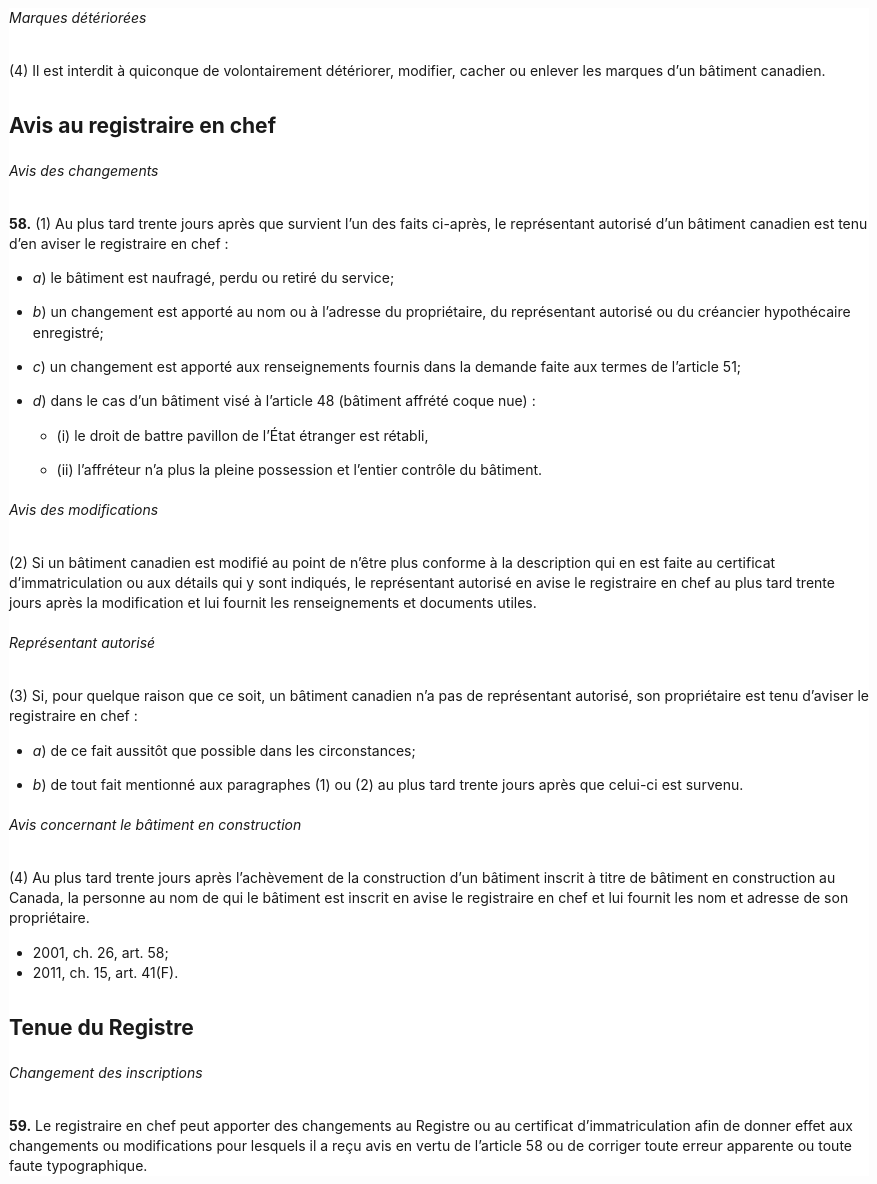 ###### Marques détériorées

(4) Il est interdit à quiconque de volontairement détériorer, modifier, cacher ou enlever les marques d’un bâtiment canadien.

## Avis au registraire en chef

###### Avis des changements

**58.** (1) Au plus tard trente jours après que survient l’un des faits ci-après, le représentant autorisé d’un bâtiment canadien est tenu d’en aviser le registraire en chef :

  * _a_) le bâtiment est naufragé, perdu ou retiré du service;

  * _b_) un changement est apporté au nom ou à l’adresse du propriétaire, du représentant autorisé ou du créancier hypothécaire enregistré;

  * _c_) un changement est apporté aux renseignements fournis dans la demande faite aux termes de l’article 51;

  * _d_) dans le cas d’un bâtiment visé à l’article 48 (bâtiment affrété coque nue) :

    * (i) le droit de battre pavillon de l’État étranger est rétabli,

    * (ii) l’affréteur n’a plus la pleine possession et l’entier contrôle du bâtiment.

###### Avis des modifications

(2) Si un bâtiment canadien est modifié au point de n’être plus conforme à la description qui en est faite au certificat d’immatriculation ou aux détails qui y sont indiqués, le représentant autorisé en avise le registraire en chef au plus tard trente jours après la modification et lui fournit les renseignements et documents utiles.

###### Représentant autorisé

(3) Si, pour quelque raison que ce soit, un bâtiment canadien n’a pas de représentant autorisé, son propriétaire est tenu d’aviser le registraire en chef :

  * _a_) de ce fait aussitôt que possible dans les circonstances;

  * _b_) de tout fait mentionné aux paragraphes (1) ou (2) au plus tard trente jours après que celui-ci est survenu.

###### Avis concernant le bâtiment en construction

(4) Au plus tard trente jours après l’achèvement de la construction d’un bâtiment inscrit à titre de bâtiment en construction au Canada, la personne au nom de qui le bâtiment est inscrit en avise le registraire en chef et lui fournit les nom et adresse de son propriétaire.

  * 2001, ch. 26, art. 58;
  * 2011, ch. 15, art. 41(F).

## Tenue du Registre

###### Changement des inscriptions

**59.** Le registraire en chef peut apporter des changements au Registre ou au certificat d’immatriculation afin de donner effet aux changements ou modifications pour lesquels il a reçu avis en vertu de l’article 58 ou de corriger toute erreur apparente ou toute faute typographique.
